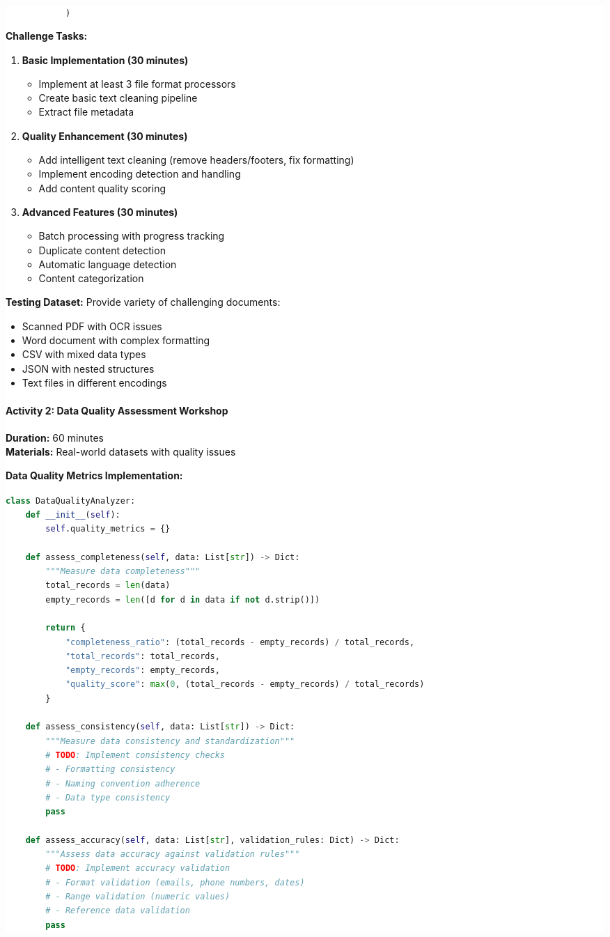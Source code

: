 ```python
            )
```

**Challenge Tasks:**
1. **Basic Implementation (30 minutes)**
   - Implement at least 3 file format processors
   - Create basic text cleaning pipeline
   - Extract file metadata

2. **Quality Enhancement (30 minutes)**
   - Add intelligent text cleaning (remove headers/footers, fix formatting)
   - Implement encoding detection and handling
   - Add content quality scoring

3. **Advanced Features (30 minutes)**
   - Batch processing with progress tracking
   - Duplicate content detection
   - Automatic language detection
   - Content categorization

**Testing Dataset:**
Provide variety of challenging documents:
- Scanned PDF with OCR issues
- Word document with complex formatting
- CSV with mixed data types
- JSON with nested structures
- Text files in different encodings

#### Activity 2: Data Quality Assessment Workshop
**Duration:** 60 minutes  
**Materials:** Real-world datasets with quality issues

**Data Quality Metrics Implementation:**
```python
class DataQualityAnalyzer:
    def __init__(self):
        self.quality_metrics = {}
    
    def assess_completeness(self, data: List[str]) -> Dict:
        """Measure data completeness"""
        total_records = len(data)
        empty_records = len([d for d in data if not d.strip()])
        
        return {
            "completeness_ratio": (total_records - empty_records) / total_records,
            "total_records": total_records,
            "empty_records": empty_records,
            "quality_score": max(0, (total_records - empty_records) / total_records)
        }
    
    def assess_consistency(self, data: List[str]) -> Dict:
        """Measure data consistency and standardization"""
        # TODO: Implement consistency checks
        # - Formatting consistency
        # - Naming convention adherence  
        # - Data type consistency
        pass
    
    def assess_accuracy(self, data: List[str], validation_rules: Dict) -> Dict:
        """Assess data accuracy against validation rules"""
        # TODO: Implement accuracy validation
        # - Format validation (emails, phone numbers, dates)
        # - Range validation (numeric values)
        # - Reference data validation
        pass
```